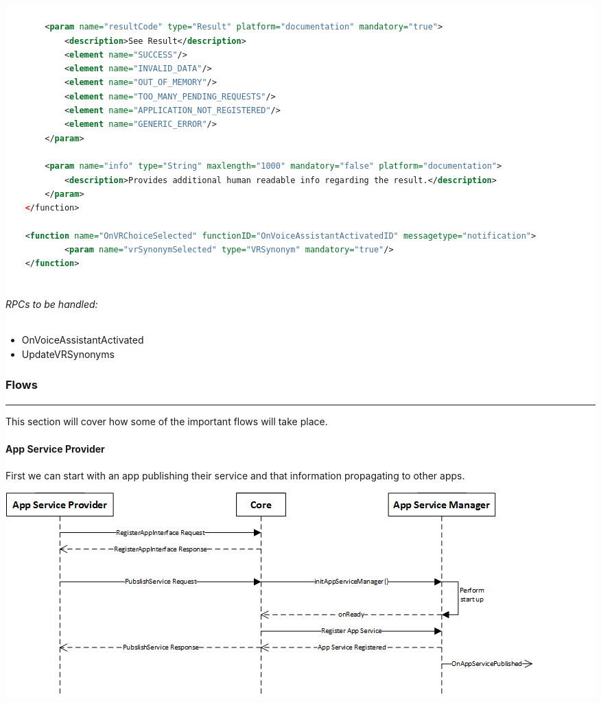 ```xml
       
		<param name="resultCode" type="Result" platform="documentation" mandatory="true">
			<description>See Result</description>
			<element name="SUCCESS"/>
			<element name="INVALID_DATA"/>
			<element name="OUT_OF_MEMORY"/>
			<element name="TOO_MANY_PENDING_REQUESTS"/>
			<element name="APPLICATION_NOT_REGISTERED"/>
			<element name="GENERIC_ERROR"/>
		</param>
	
		<param name="info" type="String" maxlength="1000" mandatory="false" platform="documentation">
			<description>Provides additional human readable info regarding the result.</description>
		</param>
	</function>
	
	<function name="OnVRChoiceSelected" functionID="OnVoiceAssistantActivatedID" messagetype="notification">
			<param name="vrSynonymSelected" type="VRSynonym" mandatory="true"/>
	</function>
    
```

###### RPCs to be handled:
- OnVoiceAssistantActivated
- UpdateVRSynonyms

### Flows
-------

This section will cover how some of the important flows will take place.

#### App Service Provider

First we can start with an app publishing their service and that information propagating to other apps.

![Packet Structure](../assets/proposals/NNNN-app-services/provider.png "App Service Provider")
